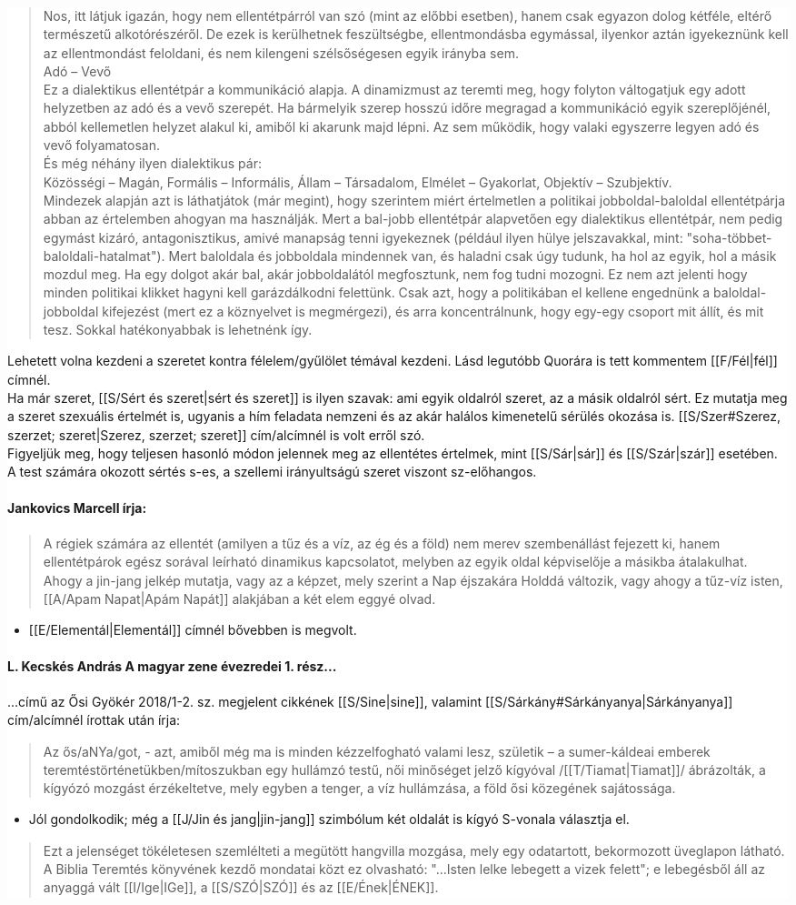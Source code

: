> Nos, itt látjuk igazán, hogy nem ellentétpárról van szó (mint az előbbi esetben), hanem csak egyazon dolog kétféle, eltérő természetű alkotórészéről. De ezek is kerülhetnek feszültségbe, ellentmondásba egymással, ilyenkor aztán igyekeznünk kell az ellentmondást feloldani, és nem kilengeni szélsőségesen egyik irányba sem.  
> Adó – Vevő  
> Ez a dialektikus ellentétpár a kommunikáció alapja. A dinamizmust az teremti meg, hogy folyton váltogatjuk egy adott helyzetben az adó és a vevő szerepét. Ha bármelyik szerep hosszú időre megragad a kommunikáció egyik szereplőjénél, abból kellemetlen helyzet alakul ki, amiből ki akarunk majd lépni. Az sem működik, hogy valaki egyszerre legyen adó és vevő folyamatosan.  
> És még néhány ilyen dialektikus pár:  
> Közösségi – Magán, Formális – Informális, Állam – Társadalom, Elmélet – Gyakorlat, Objektív – Szubjektív.  
> Mindezek alapján azt is láthatjátok (már megint), hogy szerintem miért értelmetlen a politikai jobboldal-baloldal ellentétpárja abban az értelemben ahogyan ma használják. Mert a bal-jobb ellentétpár alapvetően egy dialektikus ellentétpár, nem pedig egymást kizáró, antagonisztikus, amivé manapság tenni igyekeznek (például ilyen hülye jelszavakkal, mint: "soha-többet-baloldali-hatalmat"). Mert baloldala és jobboldala mindennek van, és haladni csak úgy tudunk, ha hol az egyik, hol a másik mozdul meg. Ha egy dolgot akár bal, akár jobboldalától megfosztunk, nem fog tudni mozogni. Ez nem azt jelenti hogy minden politikai klikket hagyni kell garázdálkodni felettünk. Csak azt, hogy a politikában el kellene engednünk a baloldal-jobboldal kifejezést (mert ez a köznyelvet is megmérgezi), és arra koncentrálnunk, hogy egy-egy csoport mit állít, és mit tesz. Sokkal hatékonyabbak is lehetnénk így.  

Lehetett volna kezdeni a szeretet kontra félelem/gyűlölet témával kezdeni. Lásd legutóbb Quorára is tett kommentem [[F/Fél\|fél]] címnél.  
Ha már szeret, [[S/Sért és szeret\|sért és szeret]] is ilyen szavak: ami egyik oldalról szeret, az a másik oldalról sért. Ez mutatja meg a szeret szexuális értelmét is, ugyanis a hím feladata nemzeni és az akár halálos kimenetelű sérülés okozása is. [[S/Szer#Szerez, szerzet; szeret\|Szerez, szerzet; szeret]] cím/alcímnél is volt erről szó.  
Figyeljük meg, hogy teljesen hasonló módon jelennek meg az ellentétes értelmek, mint [[S/Sár\|sár]] és [[S/Szár\|szár]] esetében. A test számára okozott sértés s-es, a szellemi irányultságú szeret viszont sz-előhangos.  

#### Jankovics Marcell írja:

> A régiek számára az ellentét (amilyen a tűz és a víz, az ég és a föld) nem merev szembenállást fejezett ki, hanem ellentétpárok egész sorával leírható dinamikus kapcsolatot, melyben az egyik oldal képviselője a másikba átalakulhat. Ahogy a jin-jang jelkép mutatja, vagy az a képzet, mely szerint a Nap éjszakára Holddá változik, vagy ahogy a tűz-víz isten, [[A/Apam Napat\|Apám Napát]] alakjában a két elem eggyé olvad.  
- [[E/Elementál\|Elementál]] címnél bővebben is megvolt.

#### L. Kecskés András A magyar zene évezredei 1. rész...

...című az Ősi Gyökér 2018/1-2. sz. megjelent cikkének [[S/Sine\|sine]], valamint [[S/Sárkány#Sárkányanya\|Sárkányanya]] cím/alcímnél írottak után írja:  
> Az ős/aNYa/got, - azt, amiből még ma is minden kézzelfogható valami lesz, születik – a sumer-káldeai emberek teremtéstörténetükben/mítoszukban egy hullámzó testű, női minőséget jelző kígyóval /[[T/Tiamat\|Tiamat]]/ ábrázolták, a kígyózó mozgást érzékeltetve, mely egyben a tenger, a víz hullámzása, a föld ősi közegének sajátossága.  
- Jól gondolkodik; még a [[J/Jin és jang\|jin-jang]] szimbólum két oldalát is kígyó S-vonala választja el.

> Ezt a jelenséget tökéletesen szemlélteti a megütött hangvilla mozgása, mely egy odatartott, bekormozott üveglapon látható. A Biblia Teremtés könyvének kezdő mondatai közt ez olvasható: "...Isten lelke lebegett a vizek felett"; e lebegésből áll az anyaggá vált [[I/Ige\|IGe]], a [[S/SZÓ\|SZÓ]] és az [[E/Ének\|ÉNEK]].  


[^1]: Lábjegyzet:  
[^2]: Lábjegyzet:  
[^3]: Lábjegyzet:  
[^4]: Lábjegyzet:  
